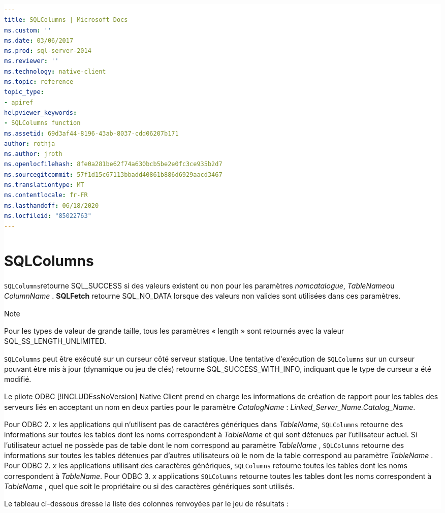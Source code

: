 ```yaml
---
title: SQLColumns | Microsoft Docs
ms.custom: ''
ms.date: 03/06/2017
ms.prod: sql-server-2014
ms.reviewer: ''
ms.technology: native-client
ms.topic: reference
topic_type:
- apiref
helpviewer_keywords:
- SQLColumns function
ms.assetid: 69d3af44-8196-43ab-8037-cdd06207b171
author: rothja
ms.author: jroth
ms.openlocfilehash: 8fe0a281be62f74a630bcb5be2e0fc3ce935b2d7
ms.sourcegitcommit: 57f1d15c67113bbadd40861b886d6929aacd3467
ms.translationtype: MT
ms.contentlocale: fr-FR
ms.lasthandoff: 06/18/2020
ms.locfileid: "85022763"
---
```

# <a name="sqlcolumns"></a>SQLColumns
  `SQLColumns`retourne SQL_SUCCESS si des valeurs existent ou non pour les paramètres *nomcatalogue*, *TableName*ou *ColumnName* . **SQLFetch** retourne SQL_NO_DATA lorsque des valeurs non valides sont utilisées dans ces paramètres.  
  
> [!NOTE]  
>  Pour les types de valeur de grande taille, tous les paramètres « length » sont retournés avec la valeur SQL_SS_LENGTH_UNLIMITED.  
  
 `SQLColumns` peut être exécuté sur un curseur côté serveur statique. Une tentative d'exécution de `SQLColumns` sur un curseur pouvant être mis à jour (dynamique ou jeu de clés) retourne SQL_SUCCESS_WITH_INFO, indiquant que le type de curseur a été modifié.  
  
 Le pilote ODBC [!INCLUDE[ssNoVersion](../../includes/ssnoversion-md.md)] Native Client prend en charge les informations de création de rapport pour les tables des serveurs liés en acceptant un nom en deux parties pour le paramètre *CatalogName* : *Linked_Server_Name.Catalog_Name*.  
  
 Pour ODBC 2. *x* les applications qui n’utilisent pas de caractères génériques dans *TableName*, `SQLColumns` retourne des informations sur toutes les tables dont les noms correspondent à *TableName* et qui sont détenues par l’utilisateur actuel. Si l’utilisateur actuel ne possède pas de table dont le nom correspond au paramètre *TableName* , `SQLColumns` retourne des informations sur toutes les tables détenues par d’autres utilisateurs où le nom de la table correspond au paramètre *TableName* . Pour ODBC 2. *x* les applications utilisant des caractères génériques, `SQLColumns` retourne toutes les tables dont les noms correspondent à *TableName*. Pour ODBC 3. *x* applications `SQLColumns` retourne toutes les tables dont les noms correspondent à *TableName* , quel que soit le propriétaire ou si des caractères génériques sont utilisés.  
  
 Le tableau ci-dessous dresse la liste des colonnes renvoyées par le jeu de résultats :  
  